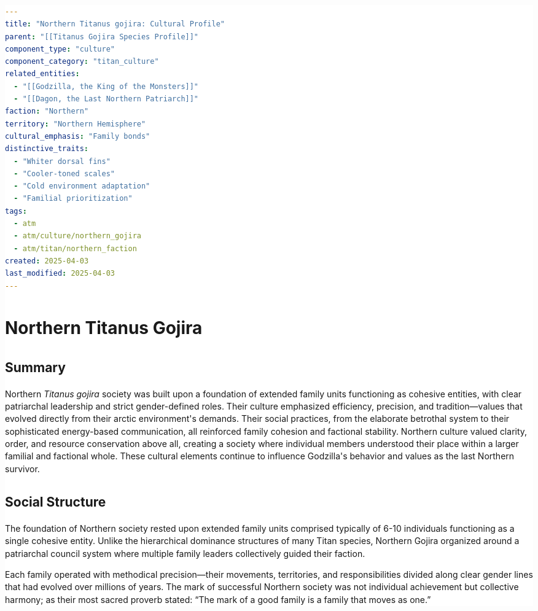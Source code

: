 ```yaml
---
title: "Northern Titanus gojira: Cultural Profile"
parent: "[[Titanus Gojira Species Profile]]"
component_type: "culture"
component_category: "titan_culture"
related_entities:
  - "[[Godzilla, the King of the Monsters]]"
  - "[[Dagon, the Last Northern Patriarch]]"
faction: "Northern"
territory: "Northern Hemisphere"
cultural_emphasis: "Family bonds"
distinctive_traits:
  - "Whiter dorsal fins"
  - "Cooler-toned scales"
  - "Cold environment adaptation"
  - "Familial prioritization"
tags:
  - atm
  - atm/culture/northern_gojira
  - atm/titan/northern_faction
created: 2025-04-03
last_modified: 2025-04-03
---
```

[]()
# Northern Titanus Gojira

## Summary

Northern *Titanus gojira* society was built upon a foundation of extended family units functioning as cohesive entities, with clear patriarchal leadership and strict gender-defined roles. Their culture emphasized efficiency, precision, and tradition—values that evolved directly from their arctic environment's demands. Their social practices, from the elaborate betrothal system to their sophisticated energy-based communication, all reinforced family cohesion and factional stability. Northern culture valued clarity, order, and resource conservation above all, creating a society where individual members understood their place within a larger familial and factional whole. These cultural elements continue to influence Godzilla's behavior and values as the last Northern survivor.

## Social Structure

The foundation of Northern society rested upon extended family units comprised typically of 6-10 individuals functioning as a single cohesive entity. Unlike the hierarchical dominance structures of many Titan species, Northern Gojira organized around a patriarchal council system where multiple family leaders collectively guided their faction.

Each family operated with methodical precision—their movements, territories, and responsibilities divided along clear gender lines that had evolved over millions of years. The mark of successful Northern society was not individual achievement but collective harmony; as their most sacred proverb stated: “The mark of a good family is a family that moves as one.”
